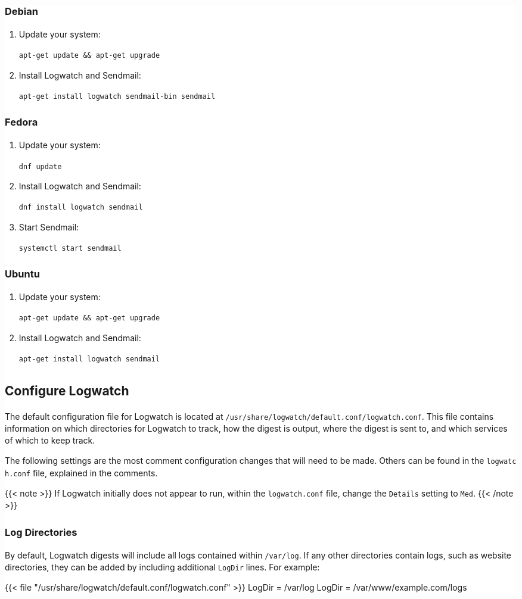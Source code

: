 ### Debian

1.  Update your system:

        apt-get update && apt-get upgrade

2.  Install Logwatch and Sendmail:

        apt-get install logwatch sendmail-bin sendmail


### Fedora

1.  Update your system:

        dnf update

2.  Install Logwatch and Sendmail:

        dnf install logwatch sendmail

3.  Start Sendmail:

        systemctl start sendmail

### Ubuntu

1.  Update your system:

        apt-get update && apt-get upgrade

2.  Install Logwatch and Sendmail:

        apt-get install logwatch sendmail


## Configure Logwatch

The default configuration file for Logwatch is located at `/usr/share/logwatch/default.conf/logwatch.conf`. This file contains information on which directories for Logwatch to track, how the digest is output, where the digest is sent to, and which services of which to keep track.

The following settings are the most comment configuration changes that will need to be made. Others can be found in the `logwatch.conf` file, explained in the comments.

{{< note >}}
If Logwatch initially does not appear to run, within the `logwatch.conf` file, change the `Details` setting to `Med`.
{{< /note >}}

### Log Directories

By default, Logwatch digests will include all logs contained within `/var/log`. If any other directories contain logs, such as website directories, they can be added by including additional `LogDir` lines. For example:

{{< file "/usr/share/logwatch/default.conf/logwatch.conf" >}}
LogDir = /var/log
LogDir = /var/www/example.com/logs
